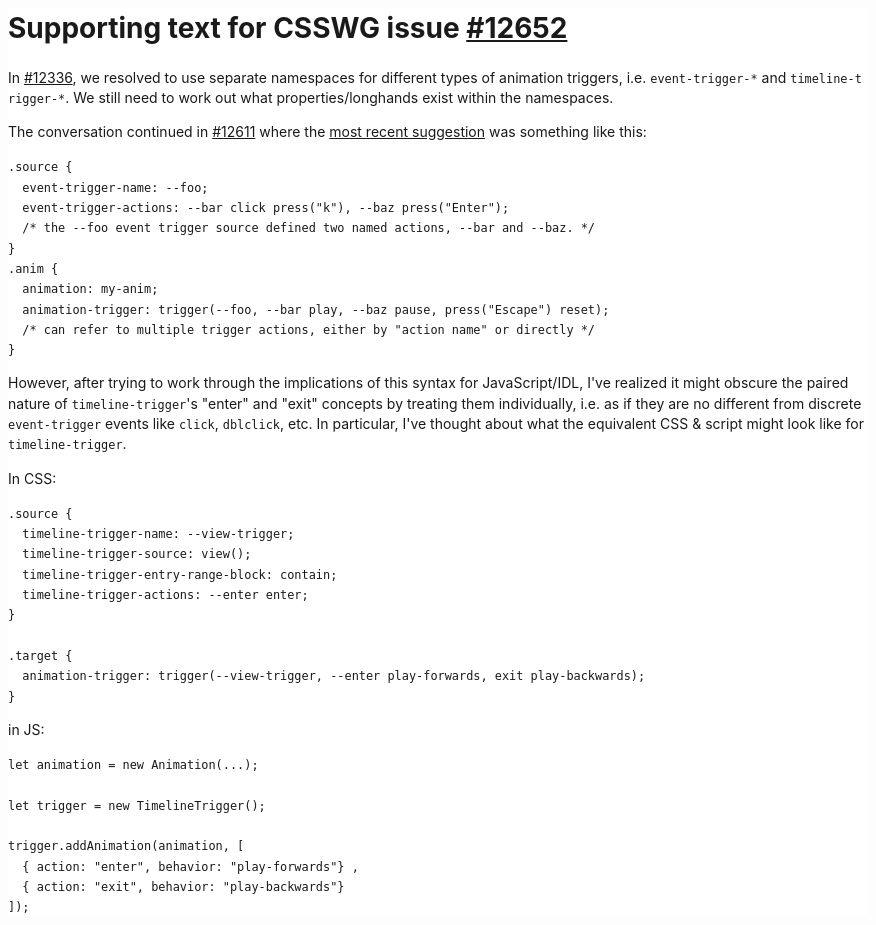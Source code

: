 # Supporting text for CSSWG issue [#12652](https://github.com/w3c/csswg-drafts/issues/12652)

In [#12336](https://github.com/w3c/csswg-drafts/issues/12336), we resolved to use separate namespaces for different types of animation triggers, i.e. `event-trigger-*` and `timeline-trigger-*`. We still need to work out what properties/longhands exist within the namespaces.

The conversation continued in [#12611](https://github.com/w3c/csswg-drafts/issues/12611) where the [most recent suggestion](https://github.com/w3c/csswg-drafts/issues/12611#issuecomment-3206927852) was something like this:

```
.source {
  event-trigger-name: --foo;
  event-trigger-actions: --bar click press("k"), --baz press("Enter");
  /* the --foo event trigger source defined two named actions, --bar and --baz. */
}
.anim {
  animation: my-anim;
  animation-trigger: trigger(--foo, --bar play, --baz pause, press("Escape") reset);
  /* can refer to multiple trigger actions, either by "action name" or directly */
}
```

However, after trying to work through the implications of this syntax for JavaScript/IDL, I've realized it might obscure the paired nature of `timeline-trigger`'s "enter" and "exit" concepts by treating them individually, i.e. as if they are no different from discrete `event-trigger` events like `click`, `dblclick`, etc.
In particular, I've thought about what the equivalent CSS & script might look like for `timeline-trigger`.

In CSS:

```
.source {
  timeline-trigger-name: --view-trigger;
  timeline-trigger-source: view();
  timeline-trigger-entry-range-block: contain;
  timeline-trigger-actions: --enter enter;
}

.target {
  animation-trigger: trigger(--view-trigger, --enter play-forwards, exit play-backwards);
}
```

in JS:

```
let animation = new Animation(...);

let trigger = new TimelineTrigger();

trigger.addAnimation(animation, [
  { action: "enter", behavior: "play-forwards"} ,
  { action: "exit", behavior: "play-backwards"}
]);

```
